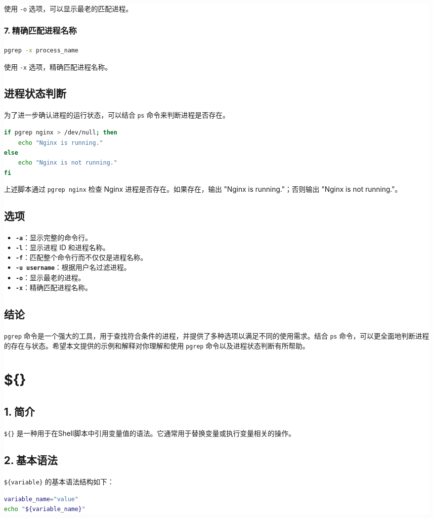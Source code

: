 使用 `-o` 选项，可以显示最老的匹配进程。

### 7. 精确匹配进程名称

```bash
pgrep -x process_name
```

使用 `-x` 选项，精确匹配进程名称。

## 进程状态判断

为了进一步确认进程的运行状态，可以结合 `ps` 命令来判断进程是否存在。

```bash
if pgrep nginx > /dev/null; then
    echo "Nginx is running."
else
    echo "Nginx is not running."
fi
```

上述脚本通过 `pgrep nginx` 检查 Nginx 进程是否存在。如果存在，输出 "Nginx is running."；否则输出 "Nginx is not running."。

## 选项

* **`-a`**：显示完整的命令行。
* **`-l`**：显示进程 ID 和进程名称。
* **`-f`**：匹配整个命令行而不仅仅是进程名称。
* **`-u username`**：根据用户名过滤进程。
* **`-o`**：显示最老的进程。
* **`-x`**：精确匹配进程名称。

## 结论

`pgrep` 命令是一个强大的工具，用于查找符合条件的进程，并提供了多种选项以满足不同的使用需求。结合 `ps` 命令，可以更全面地判断进程的存在与状态。希望本文提供的示例和解释对你理解和使用 `pgrep` 命令以及进程状态判断有所帮助。

# ${}

## 1. 简介

`${}` 是一种用于在Shell脚本中引用变量值的语法。它通常用于替换变量或执行变量相关的操作。

## 2. 基本语法

`${variable}` 的基本语法结构如下：

```bash
variable_name="value"
echo "${variable_name}"
```
